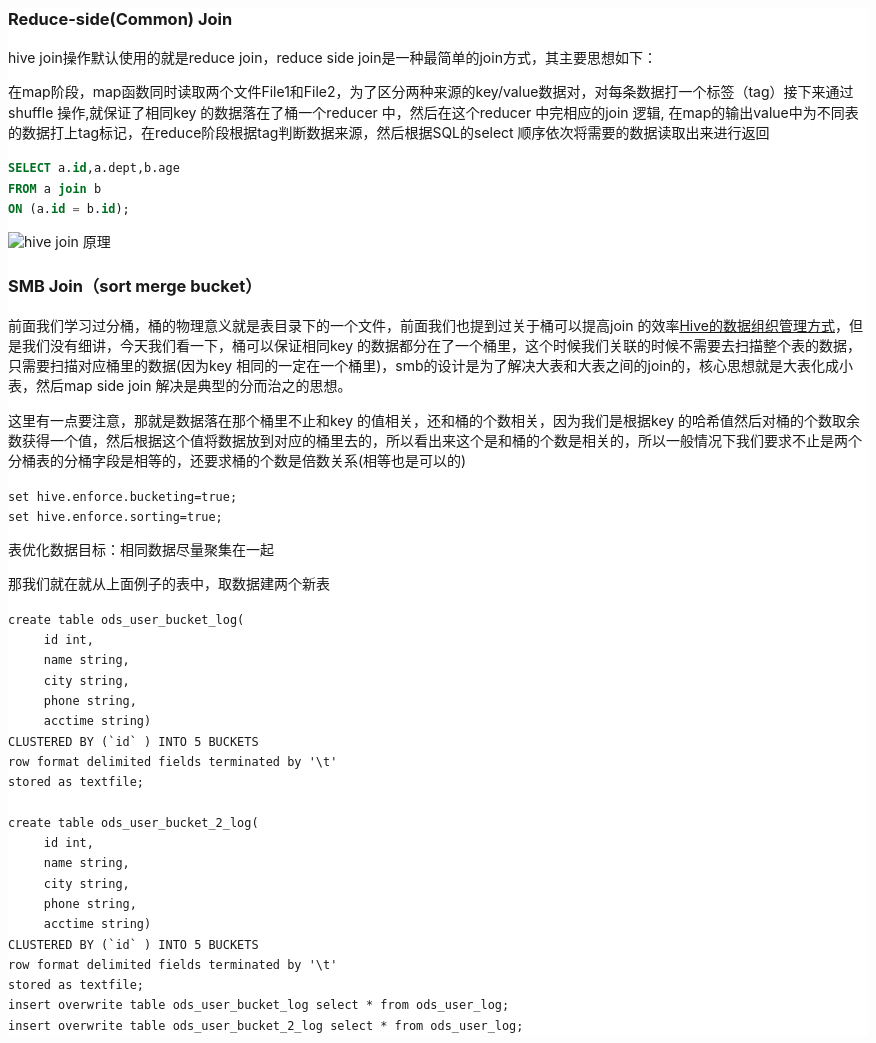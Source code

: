 ### Reduce-side(Common) Join

hive join操作默认使用的就是reduce join，reduce side join是一种最简单的join方式，其主要思想如下：

在map阶段，map函数同时读取两个文件File1和File2，为了区分两种来源的key/value数据对，对每条数据打一个标签（tag）接下来通过shuffle 操作,就保证了相同key 的数据落在了桶一个reducer 中，然后在这个reducer 中完相应的join 逻辑, 在map的输出value中为不同表的数据打上tag标记，在reduce阶段根据tag判断数据来源，然后根据SQL的select 顺序依次将需要的数据读取出来进行返回

```sql
SELECT a.id,a.dept,b.age
FROM a join b
ON (a.id = b.id);
```

![hive join 原理](https://kingcall.oss-cn-hangzhou.aliyuncs.com/blog/img/file_1574347200000_20191121224000912759.png)

### SMB Join（sort merge bucket）

前面我们学习过分桶，桶的物理意义就是表目录下的一个文件，前面我们也提到过关于桶可以提高join 的效率[Hive的数据组织管理方式](https://blog.csdn.net/king14bhhb/article/details/111592592)，但是我们没有细讲，今天我们看一下，桶可以保证相同key 的数据都分在了一个桶里，这个时候我们关联的时候不需要去扫描整个表的数据，只需要扫描对应桶里的数据(因为key 相同的一定在一个桶里)，smb的设计是为了解决大表和大表之间的join的，核心思想就是大表化成小表，然后map side join 解决是典型的分而治之的思想。

这里有一点要注意，那就是数据落在那个桶里不止和key 的值相关，还和桶的个数相关，因为我们是根据key 的哈希值然后对桶的个数取余数获得一个值，然后根据这个值将数据放到对应的桶里去的，所以看出来这个是和桶的个数是相关的，所以一般情况下我们要求不止是两个分桶表的分桶字段是相等的，还要求桶的个数是倍数关系(相等也是可以的)



```
set hive.enforce.bucketing=true;
set hive.enforce.sorting=true;
```
表优化数据目标：相同数据尽量聚集在一起

那我们就在就从上面例子的表中，取数据建两个新表

```
create table ods_user_bucket_log(
     id int,
     name string,
     city string,
     phone string,
     acctime string)
CLUSTERED BY (`id` ) INTO 5 BUCKETS 
row format delimited fields terminated by '\t'
stored as textfile;

create table ods_user_bucket_2_log(
     id int,
     name string,
     city string,
     phone string,
     acctime string)
CLUSTERED BY (`id` ) INTO 5 BUCKETS    
row format delimited fields terminated by '\t'
stored as textfile;
insert overwrite table ods_user_bucket_log select * from ods_user_log;
insert overwrite table ods_user_bucket_2_log select * from ods_user_log;
```
